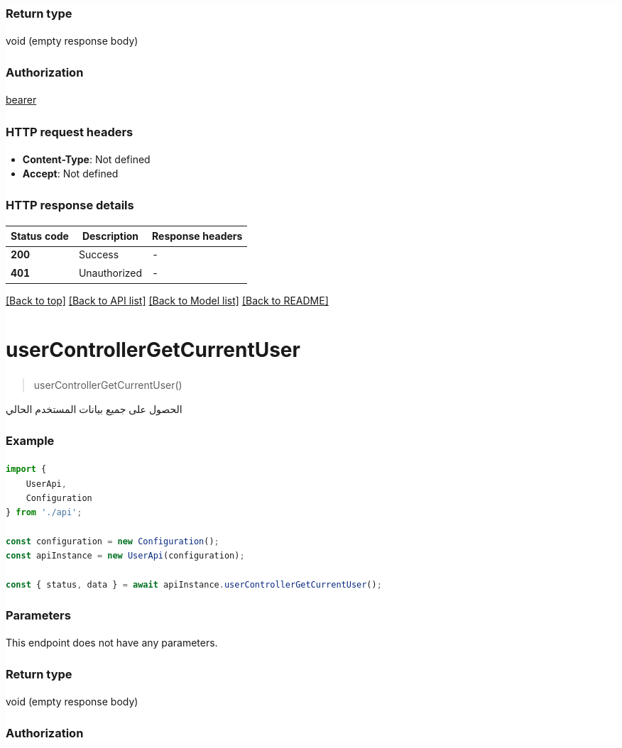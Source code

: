
### Return type

void (empty response body)

### Authorization

[bearer](../README.md#bearer)

### HTTP request headers

 - **Content-Type**: Not defined
 - **Accept**: Not defined


### HTTP response details
| Status code | Description | Response headers |
|-------------|-------------|------------------|
|**200** | Success |  -  |
|**401** | Unauthorized |  -  |

[[Back to top]](#) [[Back to API list]](../README.md#documentation-for-api-endpoints) [[Back to Model list]](../README.md#documentation-for-models) [[Back to README]](../README.md)

# **userControllerGetCurrentUser**
> userControllerGetCurrentUser()

الحصول على جميع بيانات المستخدم الحالي

### Example

```typescript
import {
    UserApi,
    Configuration
} from './api';

const configuration = new Configuration();
const apiInstance = new UserApi(configuration);

const { status, data } = await apiInstance.userControllerGetCurrentUser();
```

### Parameters
This endpoint does not have any parameters.


### Return type

void (empty response body)

### Authorization
